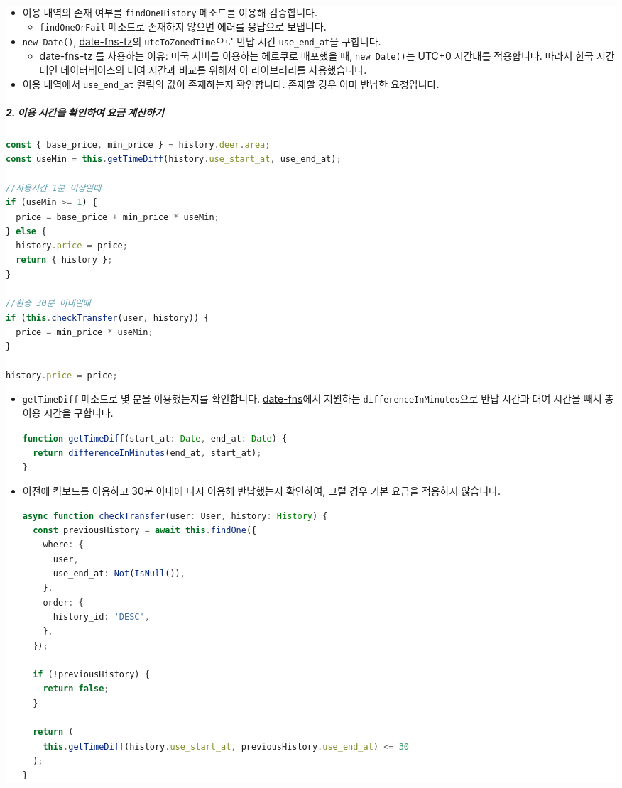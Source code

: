 - 이용 내역의 존재 여부를 `findOneHistory` 메소드를 이용해 검증합니다.
  - `findOneOrFail` 메소드로 존재하지 않으면 에러를 응답으로 보냅니다.
- `new Date()`, [date-fns-tz](https://www.npmjs.com/package/date-fns-tz)의 `utcToZonedTime`으로 반납 시간 `use_end_at`을 구합니다.
  - date-fns-tz 를 사용하는 이유: 미국 서버를 이용하는 헤로쿠로 배포했을 때, `new Date()`는 UTC+0 시간대를 적용합니다. 따라서 한국 시간대인 데이터베이스의 대여 시간과 비교를 위해서 이 라이브러리를 사용했습니다.
- 이용 내역에서 `use_end_at` 컬럼의 값이 존재하는지 확인합니다. 존재할 경우 이미 반납한 요청입니다.

##### 2. 이용 시간을 확인하여 요금 계산하기

```typescript
const { base_price, min_price } = history.deer.area;
const useMin = this.getTimeDiff(history.use_start_at, use_end_at);

//사용시간 1분 이상일때
if (useMin >= 1) {
  price = base_price + min_price * useMin;
} else {
  history.price = price;
  return { history };
}

//환승 30분 이내일때
if (this.checkTransfer(user, history)) {
  price = min_price * useMin;
}

history.price = price;
```

- `getTimeDiff` 메소드로 몇 분을 이용했는지를 확인합니다. [date-fns](https://date-fns.org/)에서 지원하는 `differenceInMinutes`으로 반납 시간과 대여 시간을 빼서 총 이용 시간을 구합니다.

  ```typescript
  function getTimeDiff(start_at: Date, end_at: Date) {
    return differenceInMinutes(end_at, start_at);
  }
  ```

- 이전에 킥보드를 이용하고 30분 이내에 다시 이용해 반납했는지 확인하여, 그럴 경우 기본 요금을 적용하지 않습니다.

  ```typescript
  async function checkTransfer(user: User, history: History) {
    const previousHistory = await this.findOne({
      where: {
        user,
        use_end_at: Not(IsNull()),
      },
      order: {
        history_id: 'DESC',
      },
    });

    if (!previousHistory) {
      return false;
    }

    return (
      this.getTimeDiff(history.use_start_at, previousHistory.use_end_at) <= 30
    );
  }
  ```
